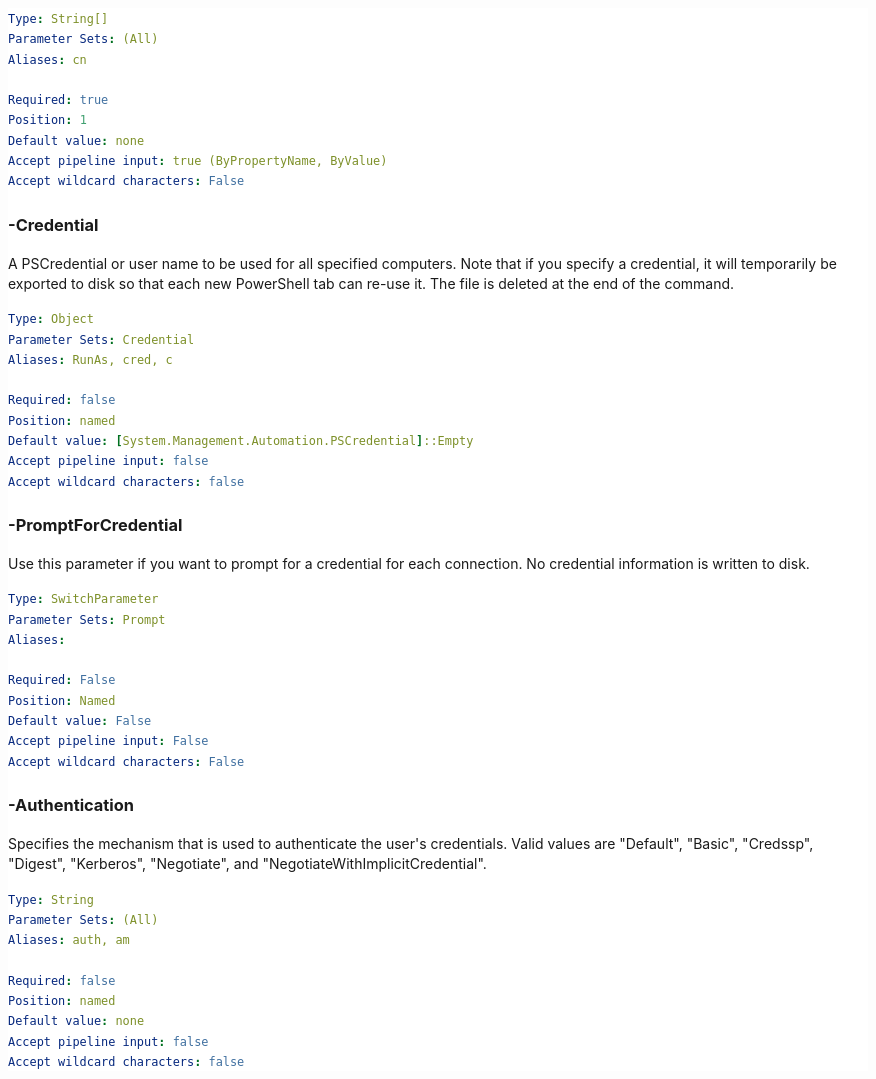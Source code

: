 ```yaml
Type: String[]
Parameter Sets: (All)
Aliases: cn

Required: true
Position: 1
Default value: none
Accept pipeline input: true (ByPropertyName, ByValue)
Accept wildcard characters: False
```

### -Credential
A PSCredential or user name to be used for all specified computers.
Note that if you specify a credential, it will temporarily be exported to disk so that each new PowerShell tab can re-use it.
The file is deleted at the end of the command.


```yaml
Type: Object
Parameter Sets: Credential
Aliases: RunAs, cred, c

Required: false
Position: named
Default value: [System.Management.Automation.PSCredential]::Empty
Accept pipeline input: false
Accept wildcard characters: false
```

### -PromptForCredential
Use this parameter if you want to prompt for a credential for each connection.
No credential information is written to disk.

```yaml
Type: SwitchParameter
Parameter Sets: Prompt
Aliases: 

Required: False
Position: Named
Default value: False
Accept pipeline input: False
Accept wildcard characters: False
```

### -Authentication
Specifies the mechanism that is used to authenticate the user's credentials.
Valid values are "Default", "Basic", "Credssp", "Digest", "Kerberos", "Negotiate", and "NegotiateWithImplicitCredential".

```yaml
Type: String
Parameter Sets: (All)
Aliases: auth, am

Required: false
Position: named
Default value: none
Accept pipeline input: false
Accept wildcard characters: false
```
